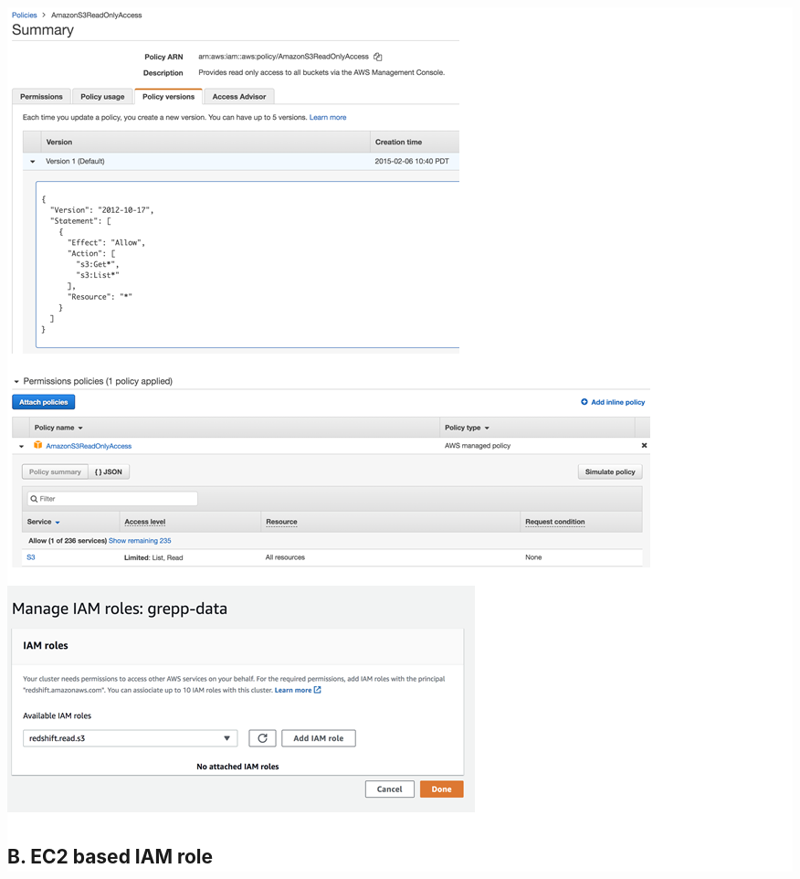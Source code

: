 ![](/bin/DE7_image/DE7_10_1.png)

![](/bin/DE7_image/DE7_10_2.png)

![](/bin/DE7_image/DE7_10_3.png)

## B. EC2 based IAM role

